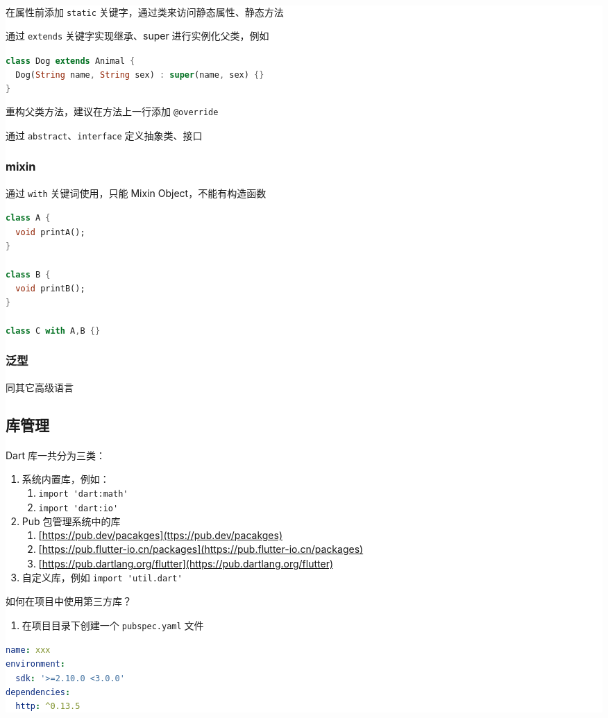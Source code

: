 在属性前添加 `static` 关键字，通过类来访问静态属性、静态方法

通过 `extends` 关键字实现继承、super 进行实例化父类，例如

```dart
class Dog extends Animal {
  Dog(String name, String sex) : super(name, sex) {}
}
```

重构父类方法，建议在方法上一行添加 `@override`

通过 `abstract`、`interface` 定义抽象类、接口

### mixin

通过 `with` 关键词使用，只能 Mixin Object，不能有构造函数

```dart
class A {
  void printA();
}

class B {
  void printB();
}

class C with A,B {}
```

### 泛型

同其它高级语言

## 库管理

Dart 库一共分为三类：

1. 系统内置库，例如：
   1. `import 'dart:math'`
   2. `import 'dart:io'`
2. Pub 包管理系统中的库
   1. [https://pub.dev/pacakges](ttps://pub.dev/pacakges)
   2. [https://pub.flutter-io.cn/packages](https://pub.flutter-io.cn/packages)
   3. [https://pub.dartlang.org/flutter](https://pub.dartlang.org/flutter)
3. 自定义库，例如 `import 'util.dart'`

如何在项目中使用第三方库？

1. 在项目目录下创建一个 `pubspec.yaml` 文件

```yml
name: xxx
environment:
  sdk: '>=2.10.0 <3.0.0'
dependencies:
  http: ^0.13.5
```
